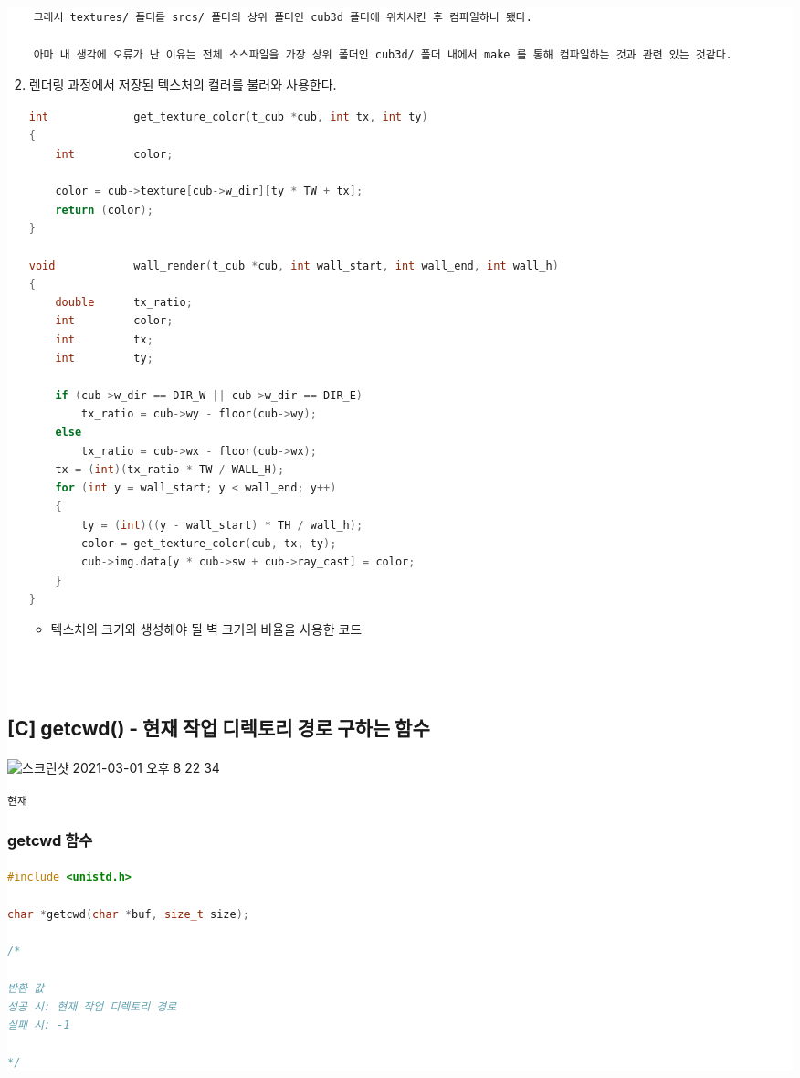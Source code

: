         그래서 textures/ 폴더를 srcs/ 폴더의 상위 폴더인 cub3d 폴더에 위치시킨 후 컴파일하니 됐다.

        아마 내 생각에 오류가 난 이유는 전체 소스파일을 가장 상위 폴더인 cub3d/ 폴더 내에서 make 를 통해 컴파일하는 것과 관련 있는 것같다.

2. 렌더링 과정에서 저장된 텍스처의 컬러를 불러와 사용한다.

    ```c
    int				get_texture_color(t_cub *cub, int tx, int ty)
    {
    	int			color;

    	color = cub->texture[cub->w_dir][ty * TW + tx];
    	return (color);
    }

    void			wall_render(t_cub *cub, int wall_start, int wall_end, int wall_h)
    {
    	double		tx_ratio;
    	int			color;
    	int 		tx;
    	int 		ty;

    	if (cub->w_dir == DIR_W || cub->w_dir == DIR_E)
    		tx_ratio = cub->wy - floor(cub->wy);
    	else
    		tx_ratio = cub->wx - floor(cub->wx);
    	tx = (int)(tx_ratio * TW / WALL_H);
    	for (int y = wall_start; y < wall_end; y++)
    	{
    		ty = (int)((y - wall_start) * TH / wall_h);
    		color = get_texture_color(cub, tx, ty);
    		cub->img.data[y * cub->sw + cub->ray_cast] = color;
    	}
    }
    ```

    - 텍스처의 크기와 생성해야 될 벽 크기의 비율을 사용한 코드

<br><br>

## [C] getcwd() - 현재 작업 디렉토리 경로 구하는 함수

<img width="641" alt="스크린샷 2021-03-01 오후 8 22 34" src="https://user-images.githubusercontent.com/64737872/109492699-b694f880-7ace-11eb-8d4b-279389e97aeb.png">

    현재 

### getcwd 함수

```c
#include <unistd.h>

char *getcwd(char *buf, size_t size);

/*

반환 값
성공 시: 현재 작업 디렉토리 경로
실패 시: -1

*/
```
